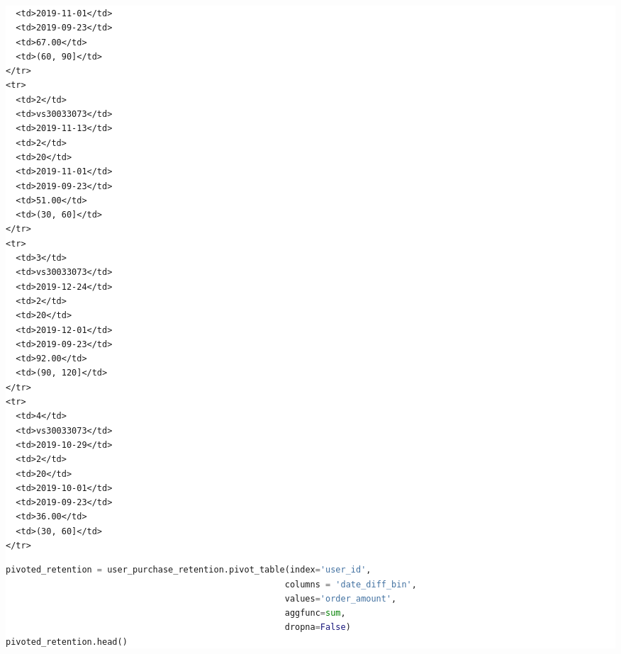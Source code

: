       <td>2019-11-01</td>
      <td>2019-09-23</td>
      <td>67.00</td>
      <td>(60, 90]</td>
    </tr>
    <tr>
      <td>2</td>
      <td>vs30033073</td>
      <td>2019-11-13</td>
      <td>2</td>
      <td>20</td>
      <td>2019-11-01</td>
      <td>2019-09-23</td>
      <td>51.00</td>
      <td>(30, 60]</td>
    </tr>
    <tr>
      <td>3</td>
      <td>vs30033073</td>
      <td>2019-12-24</td>
      <td>2</td>
      <td>20</td>
      <td>2019-12-01</td>
      <td>2019-09-23</td>
      <td>92.00</td>
      <td>(90, 120]</td>
    </tr>
    <tr>
      <td>4</td>
      <td>vs30033073</td>
      <td>2019-10-29</td>
      <td>2</td>
      <td>20</td>
      <td>2019-10-01</td>
      <td>2019-09-23</td>
      <td>36.00</td>
      <td>(30, 60]</td>
    </tr>
  </tbody>
</table>
</div>




```python
pivoted_retention = user_purchase_retention.pivot_table(index='user_id',
                                                       columns = 'date_diff_bin',
                                                       values='order_amount',
                                                       aggfunc=sum,
                                                       dropna=False)
pivoted_retention.head()
```
